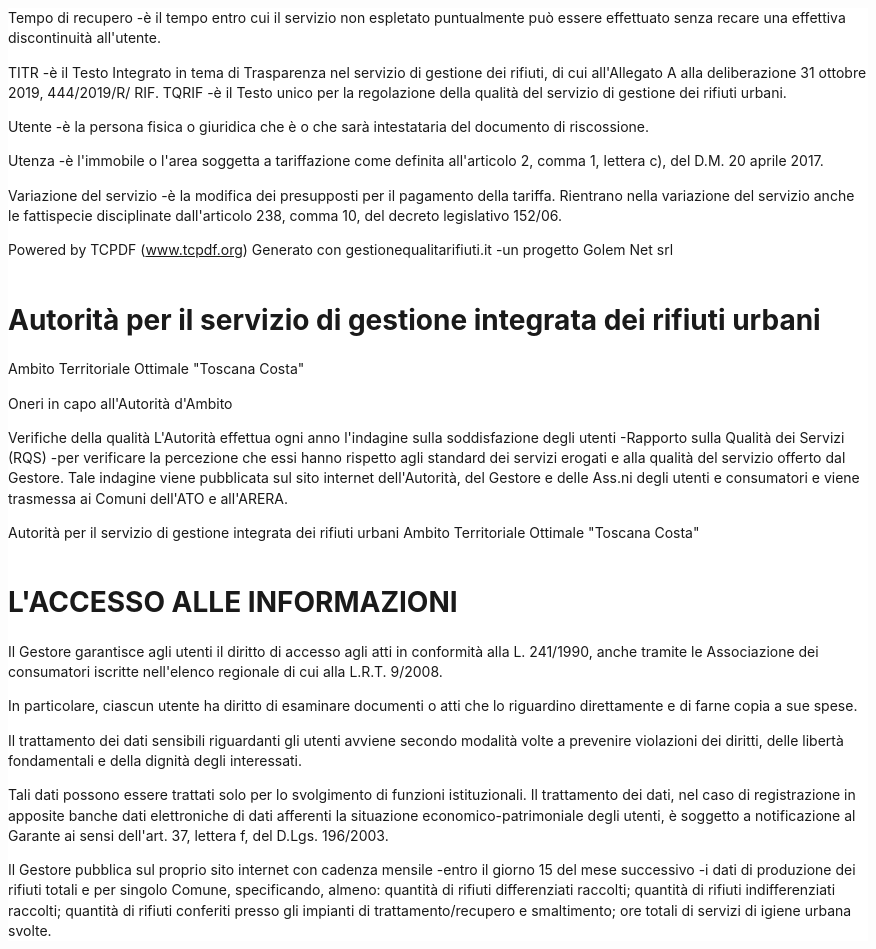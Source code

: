 Tempo di recupero -è il tempo entro cui il servizio non espletato puntualmente può essere effettuato senza recare una effettiva discontinuità all'utente.

TITR -è il Testo Integrato in tema di Trasparenza nel servizio di gestione dei rifiuti, di cui all'Allegato A alla deliberazione 31 ottobre 2019, 444/2019/R/ RIF. TQRIF -è il Testo unico per la regolazione della qualità del servizio di gestione dei rifiuti urbani.

Utente -è la persona fisica o giuridica che è o che sarà intestataria del documento di riscossione.

Utenza -è l'immobile o l'area soggetta a tariffazione come definita all'articolo 2, comma 1, lettera c), del D.M. 20 aprile 2017.

Variazione del servizio -è la modifica dei presupposti per il pagamento della tariffa. Rientrano nella variazione del servizio anche le fattispecie disciplinate dall'articolo 238, comma 10, del decreto legislativo 152/06.

Powered by TCPDF (www.tcpdf.org) Generato con gestionequalitarifiuti.it -un progetto Golem Net srl

# Autorità per il servizio di gestione integrata dei rifiuti urbani
Ambito Territoriale Ottimale "Toscana Costa"

Oneri in capo all'Autorità d'Ambito

Verifiche della qualità L'Autorità effettua ogni anno l'indagine sulla soddisfazione degli utenti -Rapporto sulla Qualità dei Servizi (RQS) -per verificare la percezione che essi hanno rispetto agli standard dei servizi erogati e alla qualità del servizio offerto dal Gestore. Tale indagine viene pubblicata sul sito internet dell'Autorità, del Gestore e delle Ass.ni degli utenti e consumatori e viene trasmessa ai Comuni dell'ATO e all'ARERA.

Autorità per il servizio di gestione integrata dei rifiuti urbani Ambito Territoriale Ottimale "Toscana Costa"

# L'ACCESSO ALLE INFORMAZIONI
Il Gestore garantisce agli utenti il diritto di accesso agli atti in conformità alla L. 241/1990, anche tramite le Associazione dei consumatori iscritte nell'elenco regionale di cui alla L.R.T. 9/2008.

In particolare, ciascun utente ha diritto di esaminare documenti o atti che lo riguardino direttamente e di farne copia a sue spese.

Il trattamento dei dati sensibili riguardanti gli utenti avviene secondo modalità volte a prevenire violazioni dei diritti, delle libertà fondamentali e della dignità degli interessati.

Tali dati possono essere trattati solo per lo svolgimento di funzioni istituzionali. Il trattamento dei dati, nel caso di registrazione in apposite banche dati elettroniche di dati afferenti la situazione economico-patrimoniale degli utenti, è soggetto a notificazione al Garante ai sensi dell'art. 37, lettera f, del D.Lgs. 196/2003.

Il Gestore pubblica sul proprio sito internet con cadenza mensile -entro il giorno 15 del mese successivo -i dati di produzione dei rifiuti totali e per singolo Comune, specificando, almeno: quantità di rifiuti differenziati raccolti; quantità di rifiuti indifferenziati raccolti; quantità di rifiuti conferiti presso gli impianti di trattamento/recupero e smaltimento; ore totali di servizi di igiene urbana svolte.

